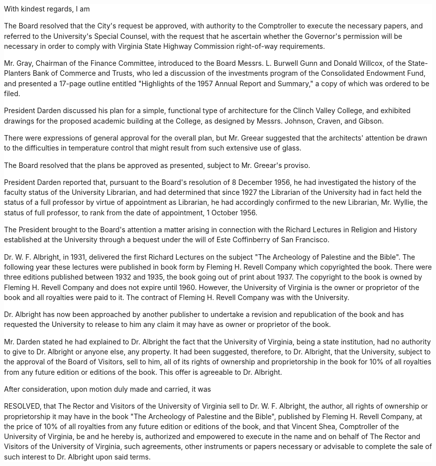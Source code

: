 With kindest regards, I am

The Board resolved that the City's request be approved, with authority to the Comptroller to execute the necessary papers, and referred to the University's Special Counsel, with the request that he ascertain whether the Governor's permission will be necessary in order to comply with Virginia State Highway Commission right-of-way requirements.

Mr. Gray, Chairman of the Finance Committee, introduced to the Board Messrs. L. Burwell Gunn and Donald Willcox, of the State-Planters Bank of Commerce and Trusts, who led a discussion of the investments program of the Consolidated Endowment Fund, and presented a 17-page outline entitled "Highlights of the 1957 Annual Report and Summary," a copy of which was ordered to be filed.

President Darden discussed his plan for a simple, functional type of architecture for the Clinch Valley College, and exhibited drawings for the proposed academic building at the College, as designed by Messrs. Johnson, Craven, and Gibson.

There were expressions of general approval for the overall plan, but Mr. Greear suggested that the architects' attention be drawn to the difficulties in temperature control that might result from such extensive use of glass.

The Board resolved that the plans be approved as presented, subject to Mr. Greear's proviso.

President Darden reported that, pursuant to the Board's resolution of 8 December 1956, he had investigated the history of the faculty status of the University Librarian, and had determined that since 1927 the Librarian of the University had in fact held the status of a full professor by virtue of appointment as Librarian, he had accordingly confirmed to the new Librarian, Mr. Wyllie, the status of full professor, to rank from the date of appointment, 1 October 1956.

The President brought to the Board's attention a matter arising in connection with the Richard Lectures in Religion and History established at the University through a bequest under the will of Este Coffinberry of San Francisco.

Dr. W. F. Albright, in 1931, delivered the first Richard Lectures on the subject "The Archeology of Palestine and the Bible". The following year these lectures were published in book form by Fleming H. Revell Company which copyrighted the book. There were three editions published between 1932 and 1935, the book going out of print about 1937. The copyright to the book is owned by Fleming H. Revell Company and does not expire until 1960. However, the University of Virginia is the owner or proprietor of the book and all royalties were paid to it. The contract of Fleming H. Revell Company was with the University.

Dr. Albright has now been approached by another publisher to undertake a revision and republication of the book and has requested the University to release to him any claim it may have as owner or proprietor of the book.

Mr. Darden stated he had explained to Dr. Albright the fact that the University of Virginia, being a state institution, had no authority to give to Dr. Albright or anyone else, any property. It had been suggested, therefore, to Dr. Albright, that the University, subject to the approval of the Board of Visitors, sell to him, all of its rights of ownership and proprietorship in the book for 10% of all royalties from any future edition or editions of the book. This offer is agreeable to Dr. Albright.

After consideration, upon motion duly made and carried, it was

RESOLVED, that The Rector and Visitors of the University of Virginia sell to Dr. W. F. Albright, the author, all rights of ownership or proprietorship it may have in the book "The Archeology of Palestine and the Bible", published by Fleming H. Revell Company, at the price of 10% of all royalties from any future edition or editions of the book, and that Vincent Shea, Comptroller of the University of Virginia, be and he hereby is, authorized and empowered to execute in the name and on behalf of The Rector and Visitors of the University of Virginia, such agreements, other instruments or papers necessary or advisable to complete the sale of such interest to Dr. Albright upon said terms.
